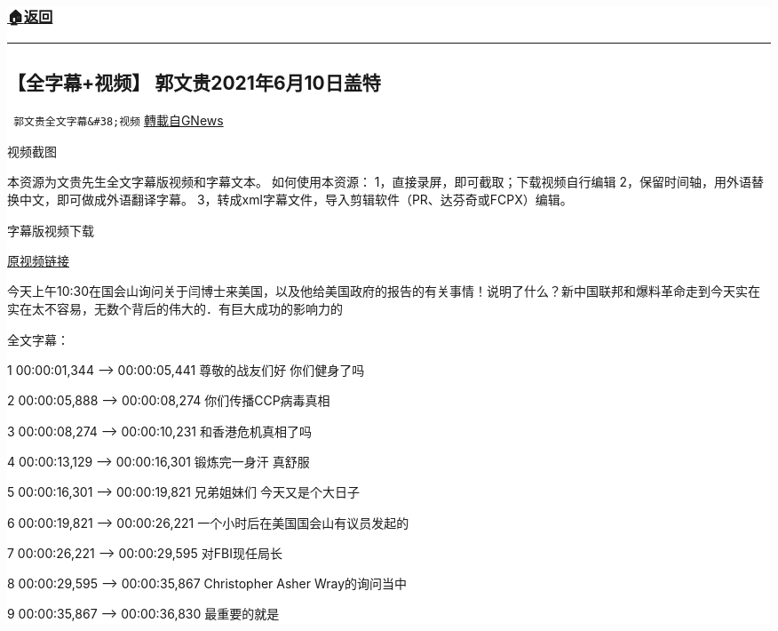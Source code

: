 ###  [:house:返回](README.md)
---


## 【全字幕+视频】 郭文贵2021年6月10日盖特
` 郭文贵全文字幕&#38;视频` [轉載自GNews](https://gnews.org/zh-hans/2656328/)

视频截图

本资源为文贵先生全文字幕版视频和字幕文本。
如何使用本资源：
1，直接录屏，即可截取；下载视频自行编辑
2，保留时间轴，用外语替换中文，即可做成外语翻译字幕。
3，转成xml字幕文件，导入剪辑软件（PR、达芬奇或FCPX）编辑。

字幕版视频下载

[原视频链接](https://gtv.org/getter/60c2149ae15f7e227eef4288)

今天上午10:30在国会山询问关于闫博士来美国，以及他给美国政府的报告的有关事情！说明了什么？新中国联邦和爆料革命走到今天实在实在太不容易，无数个背后的伟大的．有巨大成功的影响力的
 
全文字幕：
 
1
00:00:01,344 –&gt; 00:00:05,441
尊敬的战友们好 你们健身了吗
 
2
00:00:05,888 –&gt; 00:00:08,274
你们传播CCP病毒真相
 
3
00:00:08,274 –&gt; 00:00:10,231
和香港危机真相了吗
 
4
00:00:13,129 –&gt; 00:00:16,301
锻炼完一身汗 真舒服
 
5
00:00:16,301 –&gt; 00:00:19,821
兄弟姐妹们 今天又是个大日子
 
6
00:00:19,821 –&gt; 00:00:26,221
一个小时后在美国国会山有议员发起的
 
7
00:00:26,221 –&gt; 00:00:29,595
对FBI现任局长
 
8
00:00:29,595 –&gt; 00:00:35,867
Christopher Asher Wray的询问当中
 
9
00:00:35,867 –&gt; 00:00:36,830
最重要的就是
 